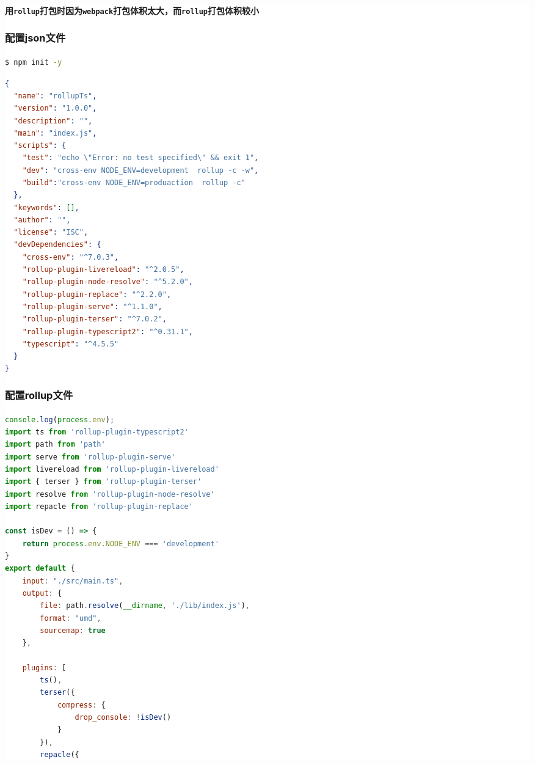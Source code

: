 **用`rollup`打包时因为`webpack`打包体积太大，而`rollup`打包体积较小**
### 配置json文件

```sh
$ npm init -y
```

```json
{
  "name": "rollupTs",
  "version": "1.0.0",
  "description": "",
  "main": "index.js",
  "scripts": {
    "test": "echo \"Error: no test specified\" && exit 1",
    "dev": "cross-env NODE_ENV=development  rollup -c -w",
    "build":"cross-env NODE_ENV=produaction  rollup -c"
  },
  "keywords": [],
  "author": "",
  "license": "ISC",
  "devDependencies": {
    "cross-env": "^7.0.3",
    "rollup-plugin-livereload": "^2.0.5",
    "rollup-plugin-node-resolve": "^5.2.0",
    "rollup-plugin-replace": "^2.2.0",
    "rollup-plugin-serve": "^1.1.0",
    "rollup-plugin-terser": "^7.0.2",
    "rollup-plugin-typescript2": "^0.31.1",
    "typescript": "^4.5.5"
  }
}
```

### 配置rollup文件
```js
console.log(process.env);
import ts from 'rollup-plugin-typescript2'
import path from 'path'
import serve from 'rollup-plugin-serve'
import livereload from 'rollup-plugin-livereload'
import { terser } from 'rollup-plugin-terser'
import resolve from 'rollup-plugin-node-resolve'
import repacle from 'rollup-plugin-replace'
 
const isDev = () => {
    return process.env.NODE_ENV === 'development'
}
export default {
    input: "./src/main.ts",
    output: {
        file: path.resolve(__dirname, './lib/index.js'),
        format: "umd",
        sourcemap: true
    },
 
    plugins: [
        ts(),
        terser({
            compress: {
                drop_console: !isDev()
            }
        }),
        repacle({
```